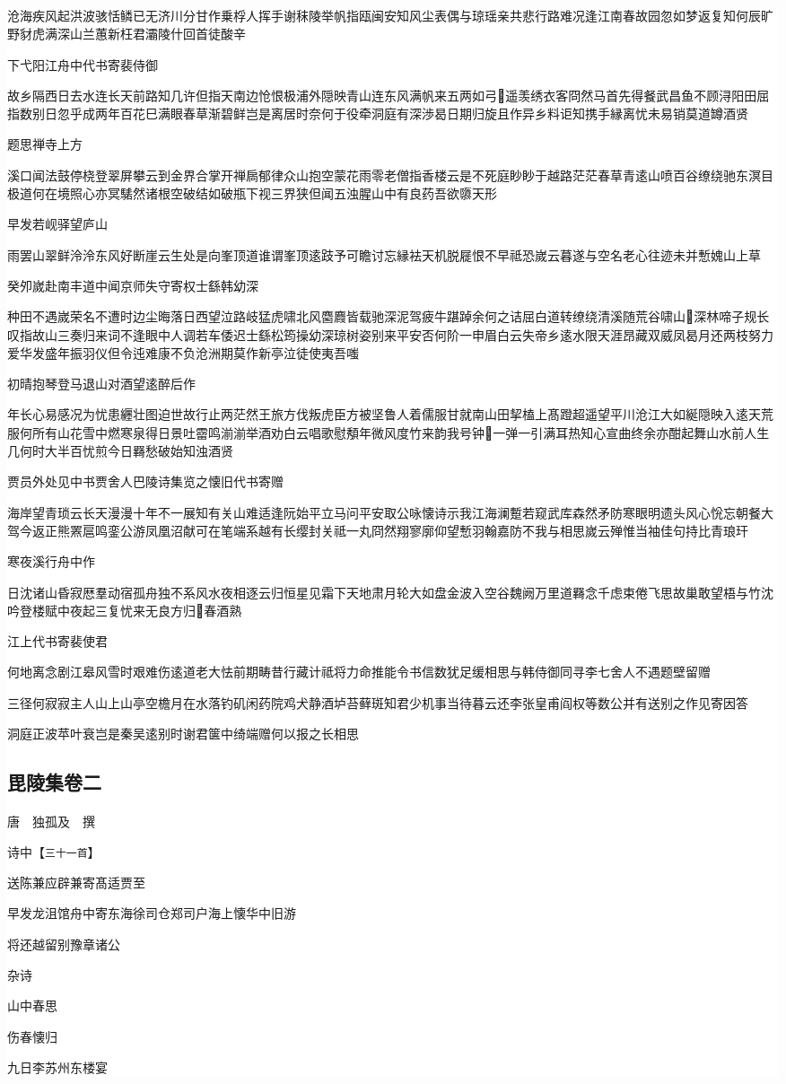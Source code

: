 沧海疾风起洪波骇恬鳞已无济川分甘作乗桴人挥手谢秣陵举帆指瓯闽安知风尘表偶与琼瑶亲共悲行路难况逢江南春故园忽如梦返复知何辰旷野豺虎满深山兰蕙新枉君灞陵什回首徒酸辛  

下弋阳江舟中代书寄裴侍御  

故乡隔西日去水连长天前路知几许但指天南边怆恨极浦外隠映青山连东风满帆来五两如弓遥羡绣衣客冏然马首先得餐武昌鱼不顾浔阳田屈指数别日忽乎成两年百花巳满眼春草渐碧鲜岂是离居时奈何于役牵洞庭有深渉曷日期归旋且作异乡料讵知携手縁离忧未易销莫道罇酒贤  

题思禅寺上方  

溪口闻法鼓停桡登翠屏攀云到金界合掌开禅扄郁律众山抱空蒙花雨零老僧指香楼云是不死庭眇眇于越路茫茫春草青逺山喷百谷缭绕驰东溟目极道何在境照心亦冥騞然诸根空破结如破瓶下视三界狭但闻五浊腥山中有良药吾欲隳天形  

早发若岘驿望庐山  

雨罢山翠鲜泠泠东风好断崖云生处是向峯顶道谁谓峯顶逺跂予可瞻讨忘縁袪天机脱屣恨不早祗恐嵗云暮遂与空名老心往迹未并慙媿山上草  

癸夘嵗赴南丰道中闻京师失守寄权士繇韩幼深  

种田不遇嵗荣名不遭时边尘晦落日西望泣路岐猛虎啸北风麕麚皆载驰深泥驾疲牛踸踔余何之诘屈白道转缭绕清溪随荒谷啸山深林啼子规长叹指故山三奏归来词不逢眼中人调若车倭迟士繇松筠操幼深琼树姿别来平安否何阶一申眉白云失帝乡逺水限天涯昂藏双威凤曷月还两枝努力爱华发盛年振羽仪但令迍难康不负沧洲期莫作新亭泣徒使夷吾嗤  

初晴抱琴登马退山对酒望逺醉后作  

年长心易感况为忧患纒壮图迫世故行止两茫然王旅方伐叛虎臣方被坚鲁人着儒服甘就南山田挈榼上髙蹬超遥望平川沧江大如綖隠映入逺天荒服何所有山花雪中燃寒泉得日景吐霤鸣湔湔举酒劝白云唱歌慰頺年微风度竹来韵我号钟一弹一引满耳热知心宣曲终余亦酣起舞山水前人生几何时大半百忧煎今日羇愁破始知浊酒贤  

贾员外处见中书贾舍人巴陵诗集览之懐旧代书寄赠  

海岸望青琐云长天漫漫十年不一展知有关山难适逢阮始平立马问平安取公咏懐诗示我江海澜蹔若窥武库森然矛防寒眼明遗头风心恱忘朝餐大驾今返正熊罴扈鸣銮公游凤凰沼献可在笔端系越有长缨封关祗一丸冏然翔寥廓仰望慙羽翰嘉防不我与相思嵗云殚惟当袖佳句持比青琅玕  

寒夜溪行舟中作  

日沈诸山昏寂厯羣动宿孤舟独不系风水夜相逐云归恒星见霜下天地肃月轮大如盘金波入空谷魏阙万里道羇念千虑束倦飞思故巢敢望梧与竹沈吟登楼赋中夜起三复忧来无良方归春酒熟  

江上代书寄裴使君  

何地离念剧江皋风雪时艰难伤逺道老大怯前期畴昔行藏计祗将力命推能令书信数犹足缓相思与韩侍御同寻李七舍人不遇题壁留赠  

三径何寂寂主人山上山亭空檐月在水落钓矶闲药院鸡犬静酒垆苔藓斑知君少机事当待暮云还李张皇甫阎权等数公并有送别之作见寄因答  

洞庭正波苹叶衰岂是秦吴逺别时谢君箧中绮端赠何以报之长相思  

## 毘陵集卷二

唐　独孤及　撰  

诗中【`三十一首`】  

送陈兼应辟兼寄髙适贾至  

早发龙沮馆舟中寄东海徐司仓郑司户海上懐华中旧游  

将还越留别豫章诸公  

杂诗  

山中春思  

伤春懐归  

九日李苏州东楼宴  

